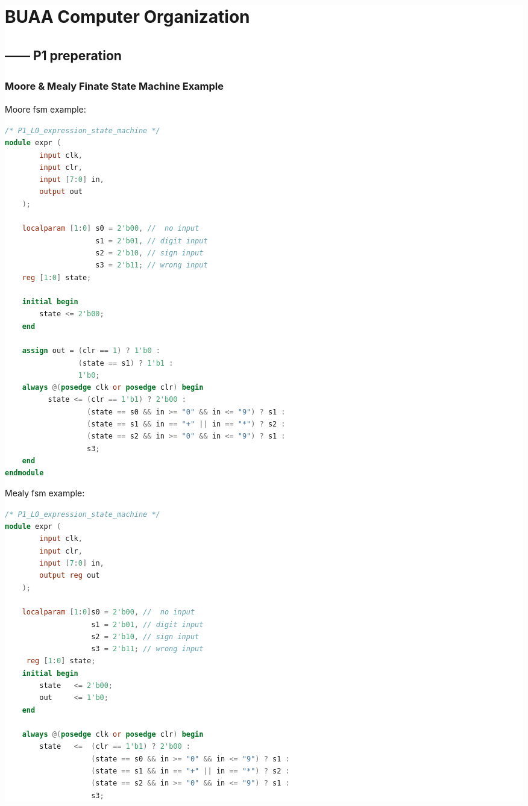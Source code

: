 # BUAA Computer Organization 
## —— P1 preperation
### Moore & Mealy Finate State Machine Example
Moore fsm example:
```Verilog
/* P1_L0_expression_state_machine */
module expr (
        input clk,
        input clr,
        input [7:0] in,
        output out
    );

    localparam [1:0] s0 = 2'b00, //  no input
                     s1 = 2'b01, // digit input
                     s2 = 2'b10, // sign input
                     s3 = 2'b11; // wrong input
    reg [1:0] state;
	 
	initial begin
	    state <= 2'b00;
	end
	 
	assign out = (clr == 1) ? 1'b0 : 
				 (state == s1) ? 1'b1 :
				 1'b0;
    always @(posedge clk or posedge clr) begin
		  state <= (clr == 1'b1) ? 2'b00 :
				   (state == s0 && in >= "0" && in <= "9") ? s1 :
				   (state == s1 && in == "+" || in == "*") ? s2 :
			       (state == s2 && in >= "0" && in <= "9") ? s1 :
				   s3;
    end
endmodule
```
Mealy fsm example:
```Verilog
/* P1_L0_expression_state_machine */
module expr (
        input clk,
        input clr,
        input [7:0] in,
        output reg out
    );

    localparam [1:0]s0 = 2'b00, //  no input
                    s1 = 2'b01, // digit input
                    s2 = 2'b10, // sign input
                    s3 = 2'b11; // wrong input
	 reg [1:0] state;
    initial begin
        state   <= 2'b00;
		out     <= 1'b0;
    end

    always @(posedge clk or posedge clr) begin
		state   <=  (clr == 1'b1) ? 2'b00 :
				    (state == s0 && in >= "0" && in <= "9") ? s1 :
				    (state == s1 && in == "+" || in == "*") ? s2 :
			        (state == s2 && in >= "0" && in <= "9") ? s1 :
				    s3;
```